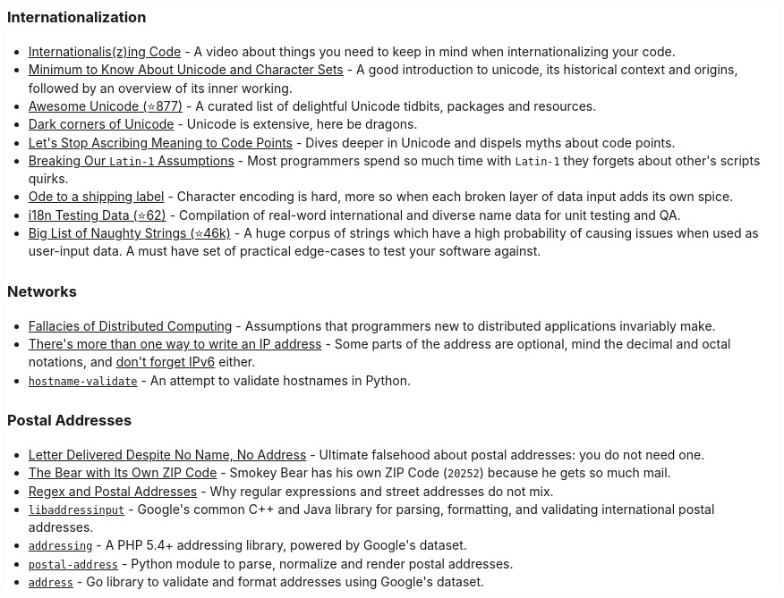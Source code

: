### Internationalization

*   [Internationalis(z)ing Code](https://www.youtube.com/watch?v=0j74jcxSunY) - A video about things you need to keep in mind when internationalizing your code.
*   [Minimum to Know About Unicode and Character Sets](https://www.joelonsoftware.com/2003/10/08/the-absolute-minimum-every-software-developer-absolutely-positively-must-know-about-unicode-and-character-sets-no-excuses/) - A good introduction to unicode, its historical context and origins, followed by an overview of its inner working.
*   [Awesome Unicode (⭐877)](https://github.com/Wisdom/Awesome-Unicode) - A curated list of delightful Unicode tidbits, packages and resources.
*   [Dark corners of Unicode](https://eev.ee/blog/2015/09/12/dark-corners-of-unicode/) - Unicode is extensive, here be dragons.
*   [Let's Stop Ascribing Meaning to Code Points](https://manishearth.github.io/blog/2017/01/14/stop-ascribing-meaning-to-unicode-code-points/) - Dives deeper in Unicode and dispels myths about code points.
*   [Breaking Our `Latin-1` Assumptions](https://manishearth.github.io/blog/2017/01/15/breaking-our-latin-1-assumptions/) - Most programmers spend so much time with `Latin-1` they forgets about other's scripts quirks.
*   [Ode to a shipping label](http://i.imgur.com/4J7Il0m.jpg) - Character encoding is hard, more so when each broken layer of data input adds its own spice.
*   [i18n Testing Data (⭐62)](https://github.com/patch/i18n-testing) - Compilation of real-word international and diverse name data for unit testing and QA.
*   [Big List of Naughty Strings (⭐46k)](https://github.com/minimaxir/big-list-of-naughty-strings) - A huge corpus of strings which have a high probability of causing issues when used as user-input data. A must have set of practical edge-cases to test your software against.

### Networks

*   [Fallacies of Distributed Computing](https://en.wikipedia.org/wiki/Fallacies_of_distributed_computing) - Assumptions that programmers new to distributed applications invariably make.
*   [There's more than one way to write an IP address](https://ma.ttias.be/theres-more-than-one-way-to-write-an-ip-address/) - Some parts of the address are optional, mind the decimal and octal notations, and [don't forget IPv6](https://news.ycombinator.com/item?id=20390981) either.
*   [`hostname-validate`](https://github.com/jakeogh/hostname-validate) - An attempt to validate hostnames in Python.

### Postal Addresses

*   [Letter Delivered Despite No Name, No Address](https://twitter.com/loriskumo/status/735851511331356672) - Ultimate falsehood about postal addresses: you do not need one.
*   [The Bear with Its Own ZIP Code](https://kottke.org/19/08/the-bear-with-its-own-zip-code) - Smokey Bear has his own ZIP Code (`20252`) because he gets so much mail.
*   [Regex and Postal Addresses](https://smartystreets.com/articles/regular-expressions-for-street-addresses) - Why regular expressions and street addresses do not mix.
*   [`libaddressinput`](https://github.com/googlei18n/libaddressinput) - Google's common C++ and Java library for parsing, formatting, and validating international postal addresses.
*   [`addressing`](https://github.com/commerceguys/addressing) - A PHP 5.4+ addressing library, powered by Google's dataset.
*   [`postal-address`](https://github.com/scaleway/postal-address) - Python module to parse, normalize and render postal addresses.
*   [`address`](https://github.com/Boostport/address) - Go library to validate and format addresses using Google's dataset.

